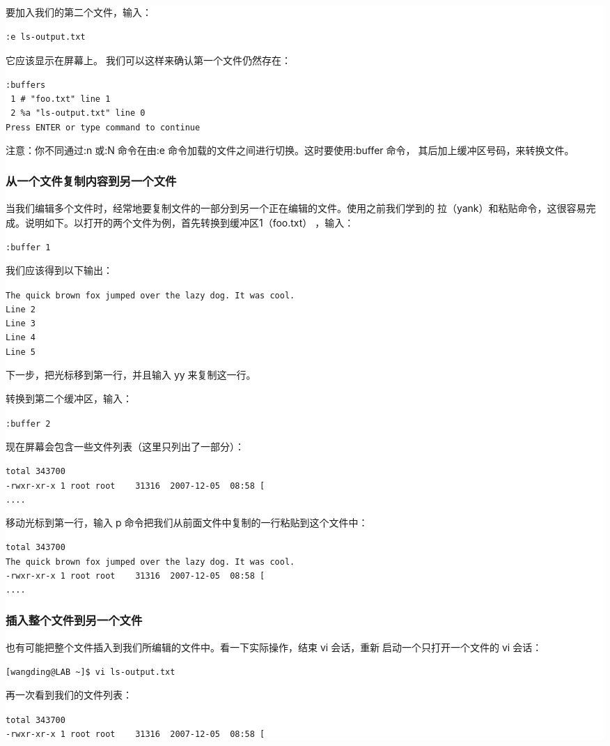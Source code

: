 要加入我们的第二个文件，输入：

    :e ls-output.txt

它应该显示在屏幕上。 我们可以这样来确认第一个文件仍然存在：

    :buffers
     1 # "foo.txt" line 1
     2 %a "ls-output.txt" line 0
    Press ENTER or type command to continue 

注意：你不同通过:n 或:N 命令在由:e 命令加载的文件之间进行切换。这时要使用:buffer 命令，
其后加上缓冲区号码，来转换文件。

### 从一个文件复制内容到另一个文件

当我们编辑多个文件时，经常地要复制文件的一部分到另一个正在编辑的文件。使用之前我们学到的
拉（yank）和粘贴命令，这很容易完成。说明如下。以打开的两个文件为例，首先转换到缓冲区1（foo.txt）
，输入：

    :buffer 1

我们应该得到以下输出：

    The quick brown fox jumped over the lazy dog. It was cool.
    Line 2
    Line 3
    Line 4
    Line 5

下一步，把光标移到第一行，并且输入 yy 来复制这一行。

转换到第二个缓冲区，输入：

    :buffer 2

现在屏幕会包含一些文件列表（这里只列出了一部分）：

    total 343700
    -rwxr-xr-x 1 root root    31316  2007-12-05  08:58 [
    ....

移动光标到第一行，输入 p 命令把我们从前面文件中复制的一行粘贴到这个文件中：

    total 343700
    The quick brown fox jumped over the lazy dog. It was cool.
    -rwxr-xr-x 1 root root    31316  2007-12-05  08:58 [
    ....

### 插入整个文件到另一个文件

也有可能把整个文件插入到我们所编辑的文件中。看一下实际操作，结束 vi 会话，重新
启动一个只打开一个文件的 vi 会话：

    [wangding@LAB ~]$ vi ls-output.txt

再一次看到我们的文件列表：

    total 343700
    -rwxr-xr-x 1 root root    31316  2007-12-05  08:58 [
